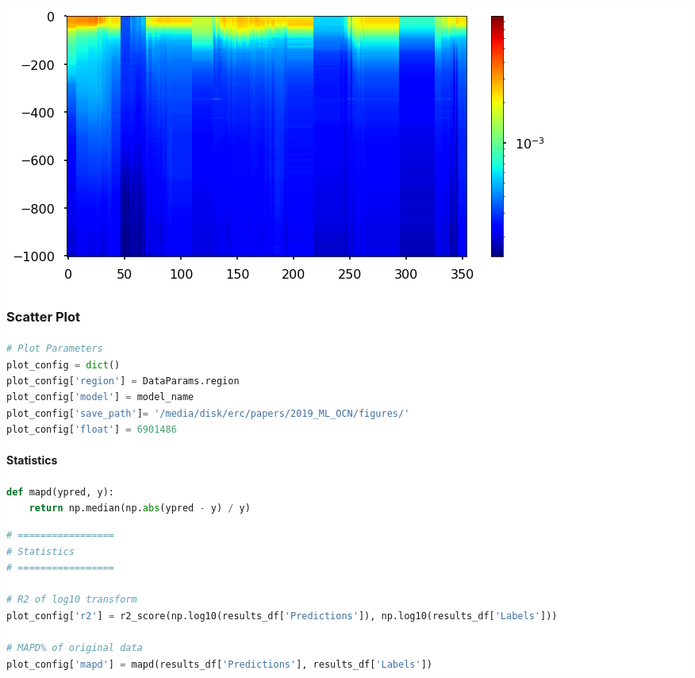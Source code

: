 
![png](pics/validation/output_35_0.png)


### Scatter Plot


```python
# Plot Parameters
plot_config = dict()
plot_config['region'] = DataParams.region
plot_config['model'] = model_name
plot_config['save_path']= '/media/disk/erc/papers/2019_ML_OCN/figures/'
plot_config['float'] = 6901486
```

#### Statistics


```python
def mapd(ypred, y):
    return np.median(np.abs(ypred - y) / y)
```


```python
# =================
# Statistics
# =================

# R2 of log10 transform
plot_config['r2'] = r2_score(np.log10(results_df['Predictions']), np.log10(results_df['Labels']))

# MAPD% of original data
plot_config['mapd'] = mapd(results_df['Predictions'], results_df['Labels'])
```


